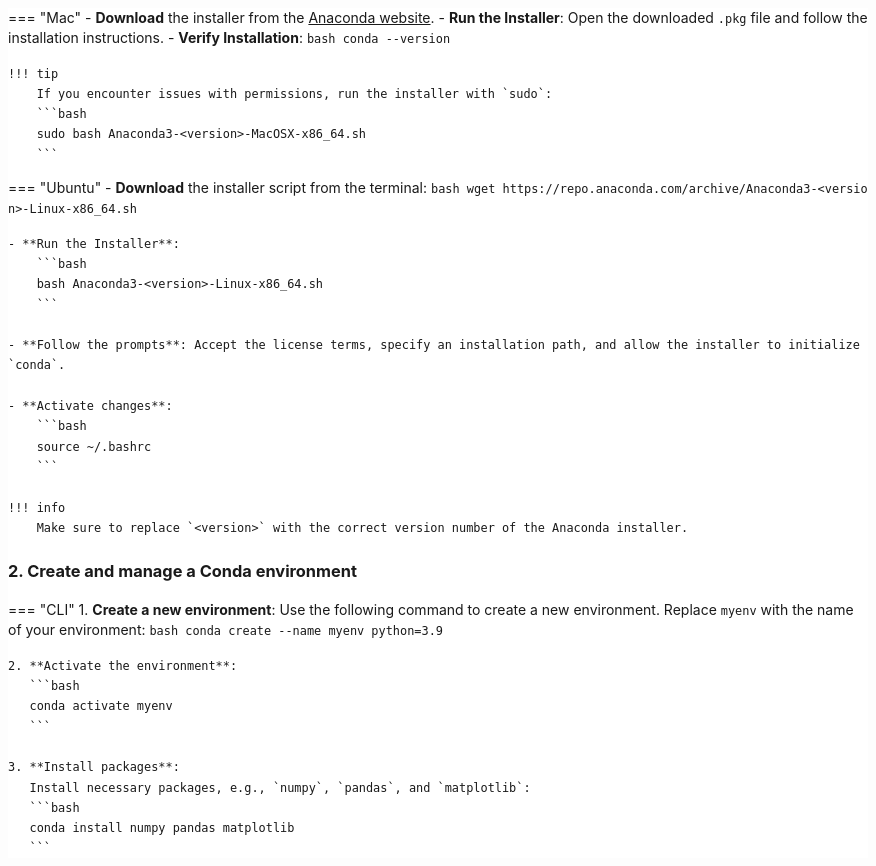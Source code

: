 === "Mac"
    - **Download** the installer from the [Anaconda website](https://www.anaconda.com/products/distribution#macos).
    - **Run the Installer**: Open the downloaded `.pkg` file and follow the installation instructions.
    - **Verify Installation**:
        ```bash
        conda --version
        ```

    !!! tip
        If you encounter issues with permissions, run the installer with `sudo`:
        ```bash
        sudo bash Anaconda3-<version>-MacOSX-x86_64.sh
        ```

=== "Ubuntu"
    - **Download** the installer script from the terminal:
        ```bash
        wget https://repo.anaconda.com/archive/Anaconda3-<version>-Linux-x86_64.sh
        ```

    - **Run the Installer**:
        ```bash
        bash Anaconda3-<version>-Linux-x86_64.sh
        ```

    - **Follow the prompts**: Accept the license terms, specify an installation path, and allow the installer to initialize `conda`.

    - **Activate changes**:
        ```bash
        source ~/.bashrc
        ```

    !!! info
        Make sure to replace `<version>` with the correct version number of the Anaconda installer.

### 2. Create and manage a Conda environment

=== "CLI"
    1. **Create a new environment**:
       Use the following command to create a new environment. Replace `myenv` with the name of your environment:
       ```bash
       conda create --name myenv python=3.9
       ```

    2. **Activate the environment**:
       ```bash
       conda activate myenv
       ```

    3. **Install packages**:
       Install necessary packages, e.g., `numpy`, `pandas`, and `matplotlib`:
       ```bash
       conda install numpy pandas matplotlib
       ```
